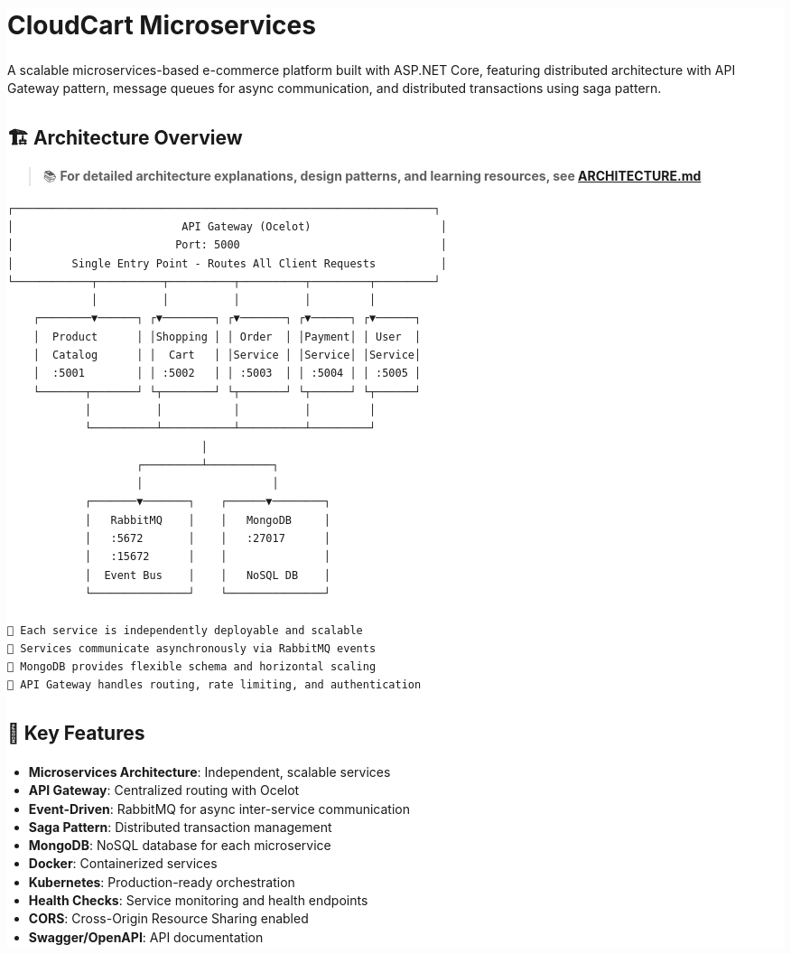 # CloudCart Microservices

A scalable microservices-based e-commerce platform built with ASP.NET Core, featuring distributed architecture with API Gateway pattern, message queues for async communication, and distributed transactions using saga pattern.

## 🏗️ Architecture Overview

> 📚 **For detailed architecture explanations, design patterns, and learning resources, see [ARCHITECTURE.md](ARCHITECTURE.md)**

```
┌─────────────────────────────────────────────────────────────────┐
│                          API Gateway (Ocelot)                    │
│                         Port: 5000                               │
│         Single Entry Point - Routes All Client Requests          │
└────────────┬──────────┬──────────┬──────────┬─────────┬─────────┘
             │          │          │          │         │
    ┌────────▼──────┐ ┌▼────────┐ ┌▼───────┐ ┌▼──────┐ ┌▼──────┐
    │  Product      │ │Shopping │ │ Order  │ │Payment│ │ User  │
    │  Catalog      │ │  Cart   │ │Service │ │Service│ │Service│
    │  :5001        │ │ :5002   │ │ :5003  │ │ :5004 │ │ :5005 │
    └───────┬───────┘ └┬────────┘ └┬───────┘ └┬──────┘ └┬──────┘
            │          │           │          │         │
            └──────────┴───────────┴──────────┴─────────┘
                              │
                    ┌─────────┴──────────┐
                    │                    │
            ┌───────▼───────┐    ┌──────▼────────┐
            │   RabbitMQ    │    │   MongoDB     │
            │   :5672       │    │   :27017      │
            │   :15672      │    │               │
            │  Event Bus    │    │   NoSQL DB    │
            └───────────────┘    └───────────────┘

📖 Each service is independently deployable and scalable
📖 Services communicate asynchronously via RabbitMQ events
📖 MongoDB provides flexible schema and horizontal scaling
📖 API Gateway handles routing, rate limiting, and authentication
```

## 🚀 Key Features

- **Microservices Architecture**: Independent, scalable services
- **API Gateway**: Centralized routing with Ocelot
- **Event-Driven**: RabbitMQ for async inter-service communication
- **Saga Pattern**: Distributed transaction management
- **MongoDB**: NoSQL database for each microservice
- **Docker**: Containerized services
- **Kubernetes**: Production-ready orchestration
- **Health Checks**: Service monitoring and health endpoints
- **CORS**: Cross-Origin Resource Sharing enabled
- **Swagger/OpenAPI**: API documentation
